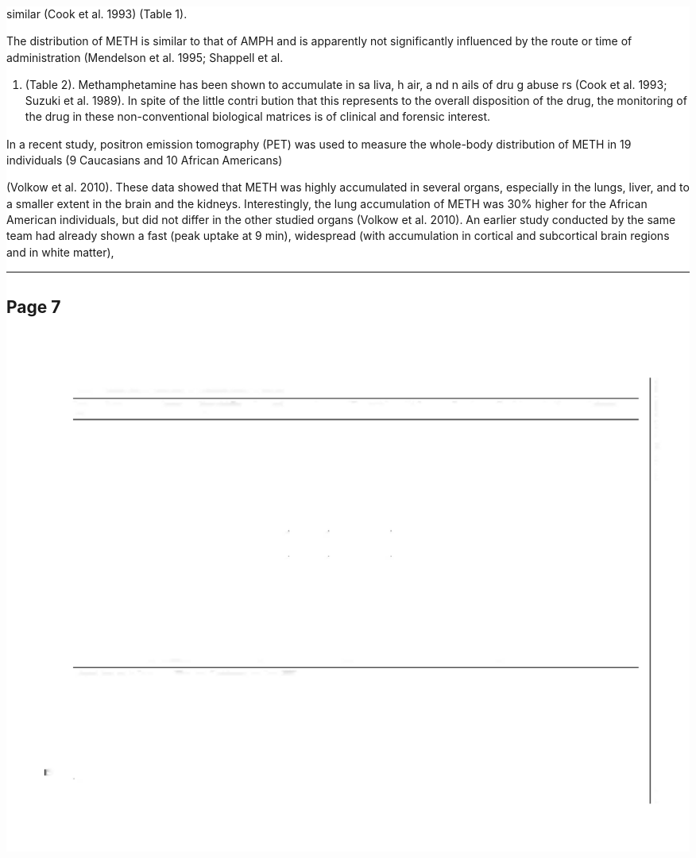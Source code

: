 similar (Cook et al. 1993) (Table 1).

The distribution of METH is similar to that of AMPH and is apparently not significantly influenced by the route or time of administration (Mendelson et al. 1995; Shappell et al.

1. (Table 2). Methamphetamine has been shown to accumulate in sa liva, h air, a nd n ails of dru g abuse rs (Cook et al. 1993; Suzuki et al. 1989). In spite of the little contri­ bution that this represents to the overall disposition of the drug, the monitoring of the drug in these non-conventional biological matrices is of clinical and forensic interest.

In a  recent study, positron emission tomography (PET) was used to measure the whole-body distribution of METH in 19 individuals (9 Caucasians and 10 African Americans)

(Volkow et al. 2010). These data showed that METH was highly accumulated in several organs, especially in the lungs, liver, and to a  smaller extent in the brain and the kidneys. Interestingly, the lung accumulation of METH was 30% higher for the African American individuals, but did not differ in the other studied organs (Volkow et al. 2010). An earlier study conducted by the same team had already shown a fast (peak uptake at 9 min), widespread (with accumulation in cortical and subcortical brain regions and in white matter),

---

## Page 7

![Toxicityofamphetaminesanupdate_7_13](Generated/images/Toxicityofamphetaminesanupdate_7_13.png)
